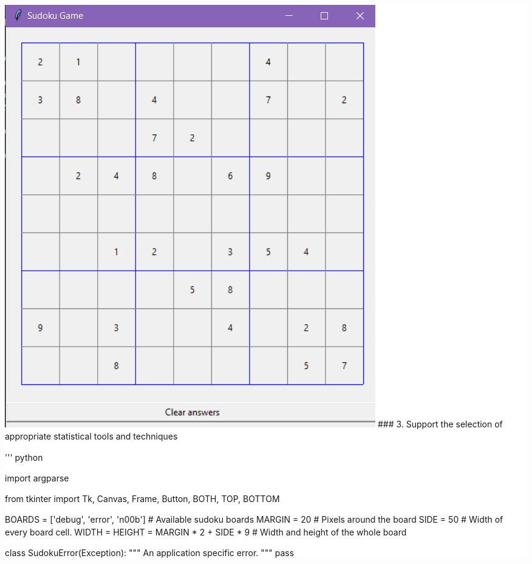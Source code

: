 <img src="images/SudokuScreenshot.png"/>
### 3. Support the selection of appropriate statistical tools and techniques

''' python

import argparse

from tkinter import Tk, Canvas, Frame, Button, BOTH, TOP, BOTTOM

BOARDS = ['debug', 'error', 'n00b']  # Available sudoku boards
MARGIN = 20  # Pixels around the board
SIDE = 50  # Width of every board cell.
WIDTH = HEIGHT = MARGIN * 2 + SIDE * 9  # Width and height of the whole board


class SudokuError(Exception):
    """
    An application specific error.
    """
    pass
